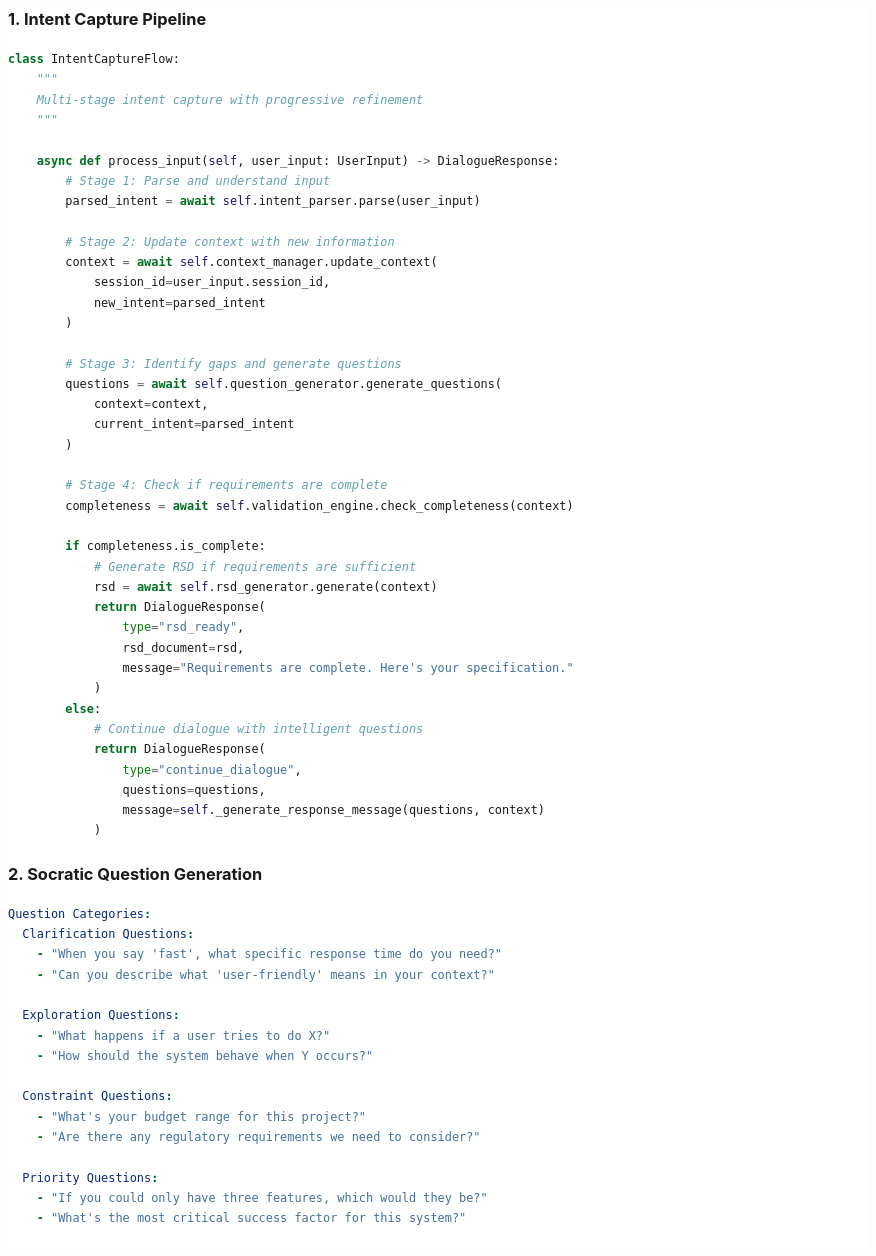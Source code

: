 ### 1. Intent Capture Pipeline

```python
class IntentCaptureFlow:
    """
    Multi-stage intent capture with progressive refinement
    """
    
    async def process_input(self, user_input: UserInput) -> DialogueResponse:
        # Stage 1: Parse and understand input
        parsed_intent = await self.intent_parser.parse(user_input)
        
        # Stage 2: Update context with new information
        context = await self.context_manager.update_context(
            session_id=user_input.session_id,
            new_intent=parsed_intent
        )
        
        # Stage 3: Identify gaps and generate questions
        questions = await self.question_generator.generate_questions(
            context=context,
            current_intent=parsed_intent
        )
        
        # Stage 4: Check if requirements are complete
        completeness = await self.validation_engine.check_completeness(context)
        
        if completeness.is_complete:
            # Generate RSD if requirements are sufficient
            rsd = await self.rsd_generator.generate(context)
            return DialogueResponse(
                type="rsd_ready",
                rsd_document=rsd,
                message="Requirements are complete. Here's your specification."
            )
        else:
            # Continue dialogue with intelligent questions
            return DialogueResponse(
                type="continue_dialogue",
                questions=questions,
                message=self._generate_response_message(questions, context)
            )
```

### 2. Socratic Question Generation

```yaml
Question Categories:
  Clarification Questions:
    - "When you say 'fast', what specific response time do you need?"
    - "Can you describe what 'user-friendly' means in your context?"
    
  Exploration Questions:
    - "What happens if a user tries to do X?"
    - "How should the system behave when Y occurs?"
    
  Constraint Questions:
    - "What's your budget range for this project?"
    - "Are there any regulatory requirements we need to consider?"
    
  Priority Questions:
    - "If you could only have three features, which would they be?"
    - "What's the most critical success factor for this system?"
    
```
